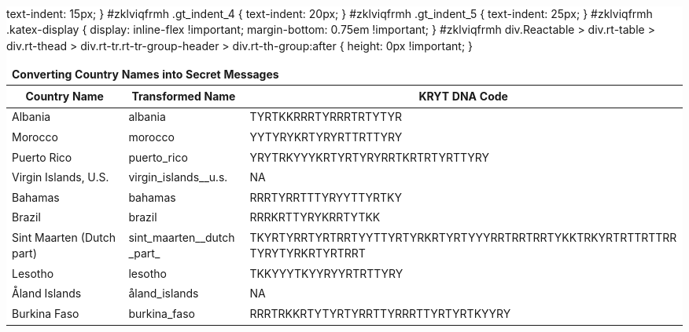   text-indent: 15px;
}
&#10;#zklviqfrmh .gt_indent_4 {
  text-indent: 20px;
}
&#10;#zklviqfrmh .gt_indent_5 {
  text-indent: 25px;
}
&#10;#zklviqfrmh .katex-display {
  display: inline-flex !important;
  margin-bottom: 0.75em !important;
}
&#10;#zklviqfrmh div.Reactable > div.rt-table > div.rt-thead > div.rt-tr.rt-tr-group-header > div.rt-th-group:after {
  height: 0px !important;
}
</style>
<table class="gt_table" data-quarto-disable-processing="false" data-quarto-bootstrap="false">
  <thead>
    <tr class="gt_heading">
      <td colspan="3" class="gt_heading gt_title gt_font_normal gt_bottom_border" style><span class='gt_from_md'><strong>Converting Country Names into Secret Messages</strong></span></td>
    </tr>
    &#10;    <tr class="gt_col_headings">
      <th class="gt_col_heading gt_columns_bottom_border gt_left" rowspan="1" colspan="1" style="font-weight: bold;" scope="col" id="Country Name">Country Name</th>
      <th class="gt_col_heading gt_columns_bottom_border gt_left" rowspan="1" colspan="1" style="font-weight: bold;" scope="col" id="Transformed Name">Transformed Name</th>
      <th class="gt_col_heading gt_columns_bottom_border gt_left" rowspan="1" colspan="1" style="font-weight: bold;" scope="col" id="KRYT DNA Code">KRYT DNA Code</th>
    </tr>
  </thead>
  <tbody class="gt_table_body">
    <tr><td headers="name" class="gt_row gt_left">Albania</td>
<td headers="name_trans" class="gt_row gt_left">albania</td>
<td headers="DNA_seq" class="gt_row gt_left">TYRTKKRRRTYRRRTRTYTYR</td></tr>
    <tr><td headers="name" class="gt_row gt_left">Morocco</td>
<td headers="name_trans" class="gt_row gt_left">morocco</td>
<td headers="DNA_seq" class="gt_row gt_left">YYTYRYKRTYRYRTTRTTYRY</td></tr>
    <tr><td headers="name" class="gt_row gt_left">Puerto Rico</td>
<td headers="name_trans" class="gt_row gt_left">puerto_rico</td>
<td headers="DNA_seq" class="gt_row gt_left">YRYTRKYYYKRTYRTYRYRRTKRTRTYRTTYRY</td></tr>
    <tr><td headers="name" class="gt_row gt_left">Virgin Islands, U.S.</td>
<td headers="name_trans" class="gt_row gt_left">virgin_islands__u.s.</td>
<td headers="DNA_seq" class="gt_row gt_left">NA</td></tr>
    <tr><td headers="name" class="gt_row gt_left">Bahamas</td>
<td headers="name_trans" class="gt_row gt_left">bahamas</td>
<td headers="DNA_seq" class="gt_row gt_left">RRRTYRRTTTYRYYTTYRTKY</td></tr>
    <tr><td headers="name" class="gt_row gt_left">Brazil</td>
<td headers="name_trans" class="gt_row gt_left">brazil</td>
<td headers="DNA_seq" class="gt_row gt_left">RRRKRTTYRYKRRTYTKK</td></tr>
    <tr><td headers="name" class="gt_row gt_left">Sint Maarten (Dutch part)</td>
<td headers="name_trans" class="gt_row gt_left">sint_maarten__dutch_part_</td>
<td headers="DNA_seq" class="gt_row gt_left">TKYRTYRRTYRTRRTYYTTYRTYRKRTYRTYYYRRTRRTRRTYKKTRKYRTRTTRTTRRTYRYTYRKRTYRTRRT</td></tr>
    <tr><td headers="name" class="gt_row gt_left">Lesotho</td>
<td headers="name_trans" class="gt_row gt_left">lesotho</td>
<td headers="DNA_seq" class="gt_row gt_left">TKKYYYTKYYRYYRTRTTYRY</td></tr>
    <tr><td headers="name" class="gt_row gt_left">Åland Islands</td>
<td headers="name_trans" class="gt_row gt_left">åland_islands</td>
<td headers="DNA_seq" class="gt_row gt_left">NA</td></tr>
    <tr><td headers="name" class="gt_row gt_left">Burkina Faso</td>
<td headers="name_trans" class="gt_row gt_left">burkina_faso</td>
<td headers="DNA_seq" class="gt_row gt_left">RRRTRKKRTYTYRTYRRTTYRRRTTYRTYRTKYYRY</td></tr>
